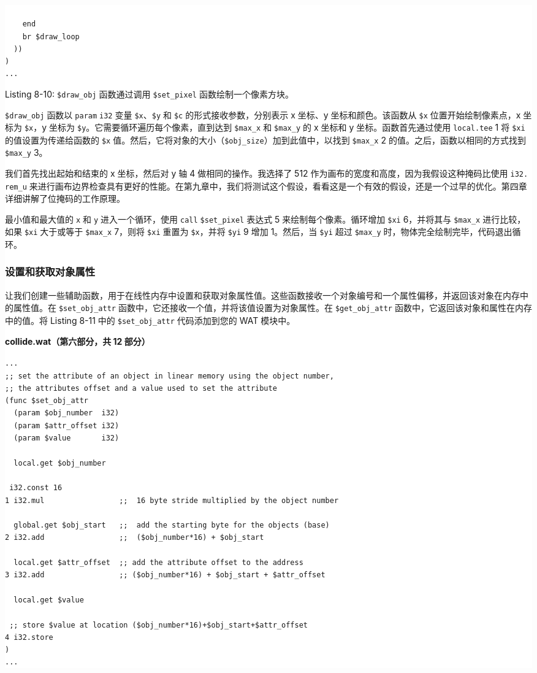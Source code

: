 ```

    end
    br $draw_loop
  ))
)
...
```

Listing 8-10: `$draw_obj` 函数通过调用 `$set_pixel` 函数绘制一个像素方块。

`$draw_obj` 函数以 `param` `i32` 变量 `$x`、`$y` 和 `$c` 的形式接收参数，分别表示 x 坐标、y 坐标和颜色。该函数从 `$x` 位置开始绘制像素点，x 坐标为 `$x`，y 坐标为 `$y`。它需要循环遍历每个像素，直到达到 `$max_x` 和 `$max_y` 的 x 坐标和 y 坐标。函数首先通过使用 `local.tee` 1 将 `$xi` 的值设置为传递给函数的 `$x` 值。然后，它将对象的大小（`$obj_size`）加到此值中，以找到 `$max_x` 2 的值。之后，函数以相同的方式找到 `$max_y` 3。

我们首先找出起始和结束的 x 坐标，然后对 y 轴 4 做相同的操作。我选择了 512 作为画布的宽度和高度，因为我假设这种掩码比使用 `i32.rem_u` 来进行画布边界检查具有更好的性能。在第九章中，我们将测试这个假设，看看这是一个有效的假设，还是一个过早的优化。第四章详细讲解了位掩码的工作原理。

最小值和最大值的 `x` 和 `y` 进入一个循环，使用 `call` `$set_pixel` 表达式 5 来绘制每个像素。循环增加 `$xi` 6，并将其与 `$max_x` 进行比较，如果 `$xi` 大于或等于 `$max_x` 7，则将 `$xi` 重置为 `$x`，并将 `$yi` 9 增加 1。然后，当 `$yi` 超过 `$max_y` 时，物体完全绘制完毕，代码退出循环。

### 设置和获取对象属性

让我们创建一些辅助函数，用于在线性内存中设置和获取对象属性值。这些函数接收一个对象编号和一个属性偏移，并返回该对象在内存中的属性值。在 `$set_obj_attr` 函数中，它还接收一个值，并将该值设置为对象属性。在 `$get_obj_attr` 函数中，它返回该对象和属性在内存中的值。将 Listing 8-11 中的 `$set_obj_attr` 代码添加到您的 WAT 模块中。

**collide.wat（第六部分，共 12 部分）**

```
...
;; set the attribute of an object in linear memory using the object number,
;; the attributes offset and a value used to set the attribute
(func $set_obj_attr
  (param $obj_number  i32)
  (param $attr_offset i32)
  (param $value       i32)

  local.get $obj_number

 i32.const 16
1 i32.mul                 ;;  16 byte stride multiplied by the object number 

  global.get $obj_start   ;;  add the starting byte for the objects (base)
2 i32.add                 ;;  ($obj_number*16) + $obj_start

  local.get $attr_offset  ;; add the attribute offset to the address
3 i32.add                 ;; ($obj_number*16) + $obj_start + $attr_offset

  local.get $value

 ;; store $value at location ($obj_number*16)+$obj_start+$attr_offset
4 i32.store  
)
...
```
